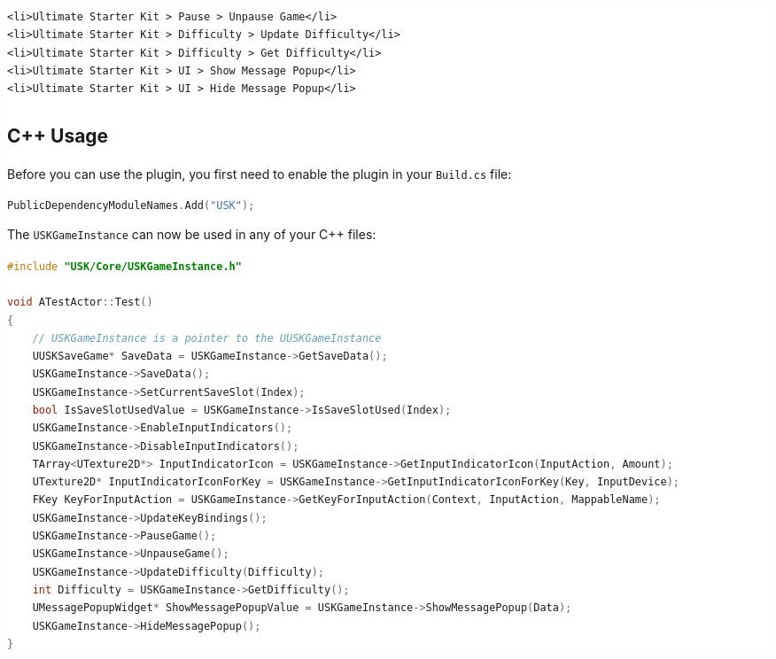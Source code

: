 	<li>Ultimate Starter Kit > Pause > Unpause Game</li>
	<li>Ultimate Starter Kit > Difficulty > Update Difficulty</li>
	<li>Ultimate Starter Kit > Difficulty > Get Difficulty</li>
	<li>Ultimate Starter Kit > UI > Show Message Popup</li>
	<li>Ultimate Starter Kit > UI > Hide Message Popup</li>
</ul>

## C++ Usage
Before you can use the plugin, you first need to enable the plugin in your <code>Build.cs</code> file:
```c++
PublicDependencyModuleNames.Add("USK");
```

The <code>USKGameInstance</code> can now be used in any of your C++ files:
```c++
#include "USK/Core/USKGameInstance.h"

void ATestActor::Test()
{
	// USKGameInstance is a pointer to the UUSKGameInstance
	UUSKSaveGame* SaveData = USKGameInstance->GetSaveData();
	USKGameInstance->SaveData();
	USKGameInstance->SetCurrentSaveSlot(Index);
	bool IsSaveSlotUsedValue = USKGameInstance->IsSaveSlotUsed(Index);
	USKGameInstance->EnableInputIndicators();
	USKGameInstance->DisableInputIndicators();
	TArray<UTexture2D*> InputIndicatorIcon = USKGameInstance->GetInputIndicatorIcon(InputAction, Amount);
	UTexture2D* InputIndicatorIconForKey = USKGameInstance->GetInputIndicatorIconForKey(Key, InputDevice);
	FKey KeyForInputAction = USKGameInstance->GetKeyForInputAction(Context, InputAction, MappableName);
	USKGameInstance->UpdateKeyBindings();
	USKGameInstance->PauseGame();
	USKGameInstance->UnpauseGame();
	USKGameInstance->UpdateDifficulty(Difficulty);
	int Difficulty = USKGameInstance->GetDifficulty();
	UMessagePopupWidget* ShowMessagePopupValue = USKGameInstance->ShowMessagePopup(Data);
	USKGameInstance->HideMessagePopup();
}
```
